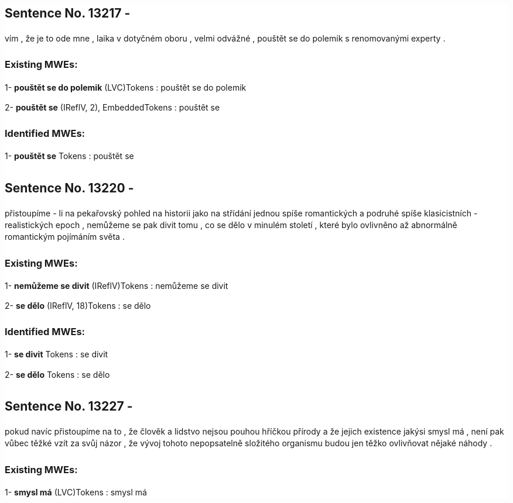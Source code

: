 ## Sentence No. 13217 - 
vím , že je to ode mne , laika v dotyčném oboru , velmi odvážné , pouštět se do polemik s renomovanými experty . 
### Existing MWEs: 
1- **pouštět se do polemik** (LVC)Tokens : 
pouštět
se
do
polemik

2- **pouštět se** (IReflV, 2), EmbeddedTokens : 
pouštět
se

### Identified MWEs: 
1- **pouštět se** Tokens : 
pouštět
se

## Sentence No. 13220 - 
přistoupíme - li na pekařovský pohled na historii jako na střídání jednou spíše romantických a podruhé spíše klasicistních - realistických epoch , nemůžeme se pak divit tomu , co se dělo v minulém století , které bylo ovlivněno až abnormálně romantickým pojímáním světa . 
### Existing MWEs: 
1- **nemůžeme se divit** (IReflV)Tokens : 
nemůžeme
se
divit

2- **se dělo** (IReflV, 18)Tokens : 
se
dělo

### Identified MWEs: 
1- **se divit** Tokens : 
se
divit

2- **se dělo** Tokens : 
se
dělo

## Sentence No. 13227 - 
pokud navíc přistoupíme na to , že člověk a lidstvo nejsou pouhou hříčkou přírody a že jejich existence jakýsi smysl má , není pak vůbec těžké vzít za svůj názor , že vývoj tohoto nepopsatelně složitého organismu budou jen těžko ovlivňovat nějaké náhody . 
### Existing MWEs: 
1- **smysl má** (LVC)Tokens : 
smysl
má
